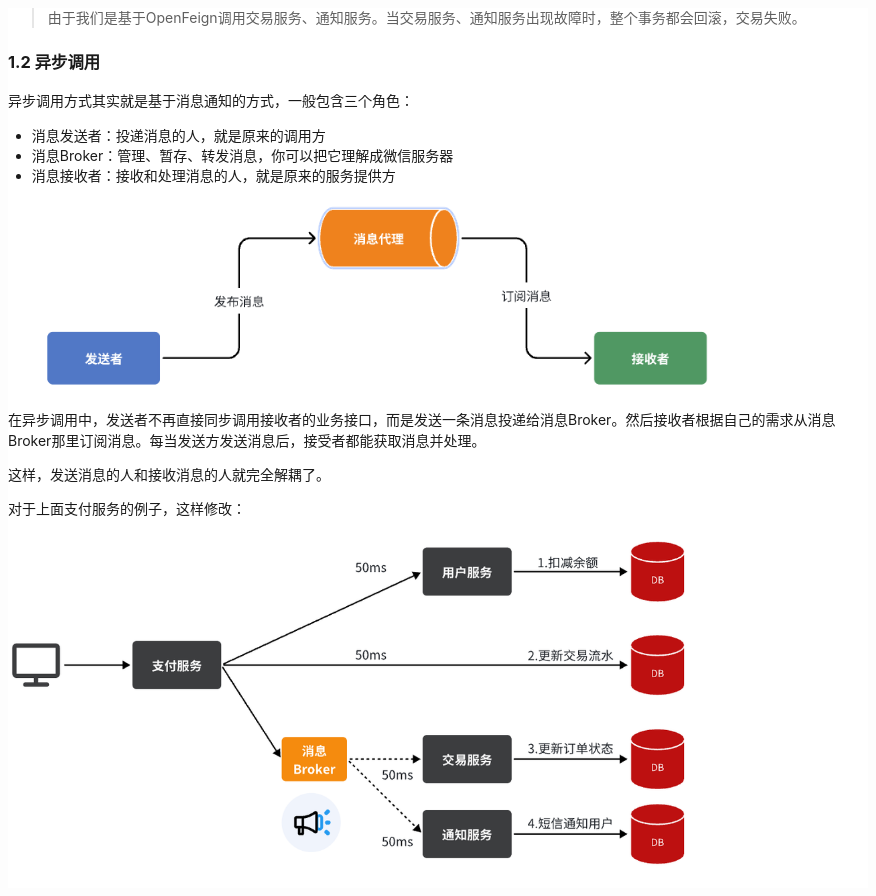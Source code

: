   > 由于我们是基于OpenFeign调用交易服务、通知服务。当交易服务、通知服务出现故障时，整个事务都会回滚，交易失败。



### 1.2 异步调用

异步调用方式其实就是基于消息通知的方式，一般包含三个角色：

- 消息发送者：投递消息的人，就是原来的调用方
- 消息Broker：管理、暂存、转发消息，你可以把它理解成微信服务器
- 消息接收者：接收和处理消息的人，就是原来的服务提供方

<img src="assets/MessageQueue.assets/image-20240819153946435.png" alt="image-20240819153946435" style="zoom:80%;">

在异步调用中，发送者不再直接同步调用接收者的业务接口，而是发送一条消息投递给消息Broker。然后接收者根据自己的需求从消息Broker那里订阅消息。每当发送方发送消息后，接受者都能获取消息并处理。

这样，发送消息的人和接收消息的人就完全解耦了。

对于上面支付服务的例子，这样修改：

<img src="assets/MessageQueue.assets/image-20240819154243114.png" alt="image-20240819154243114" style="zoom:67%;">

